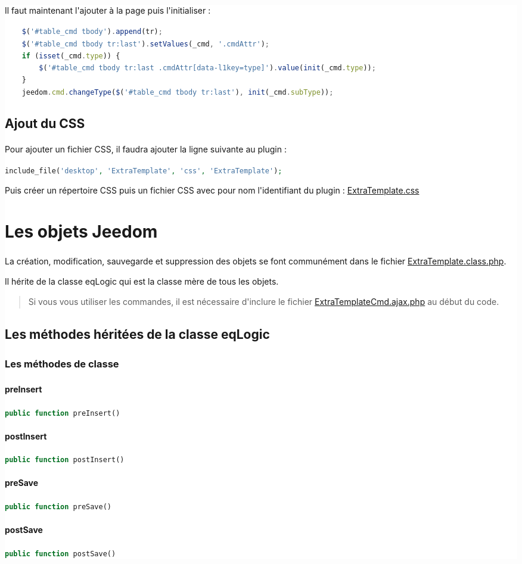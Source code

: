 Il faut maintenant l'ajouter à la page puis l'initialiser : 

```javascript
    $('#table_cmd tbody').append(tr);
    $('#table_cmd tbody tr:last').setValues(_cmd, '.cmdAttr');
    if (isset(_cmd.type)) {
        $('#table_cmd tbody tr:last .cmdAttr[data-l1key=type]').value(init(_cmd.type));
    }
    jeedom.cmd.changeType($('#table_cmd tbody tr:last'), init(_cmd.subType));
```

## Ajout du CSS

Pour ajouter un fichier CSS, il faudra ajouter la ligne suivante au plugin : 

```php
include_file('desktop', 'ExtraTemplate', 'css', 'ExtraTemplate'); 
```

Puis créer un répertoire CSS puis un fichier CSS avec pour nom l'identifiant du plugin : [ExtraTemplate.css](../../desktop/css/ExtraTemplate.css)

# Les objets Jeedom

La création, modification, sauvegarde et suppression des objets se font communément dans le fichier [ExtraTemplate.class.php](../../core/class/ExtraTemplate.class.php).

Il hérite de la classe eqLogic qui est la classe mère de tous les objets.

> Si vous vous utiliser les commandes, il est nécessaire d'inclure le fichier [ExtraTemplateCmd.ajax.php](../../core/ajax/ExtraTemplateCmd.ajax.php) au début du code.

## Les méthodes héritées de la classe eqLogic

### Les méthodes de classe

#### preInsert
```php
public function preInsert()
```

#### postInsert
```php
public function postInsert()
```

#### preSave
```php
public function preSave()
```

#### postSave
```php
public function postSave()
```

